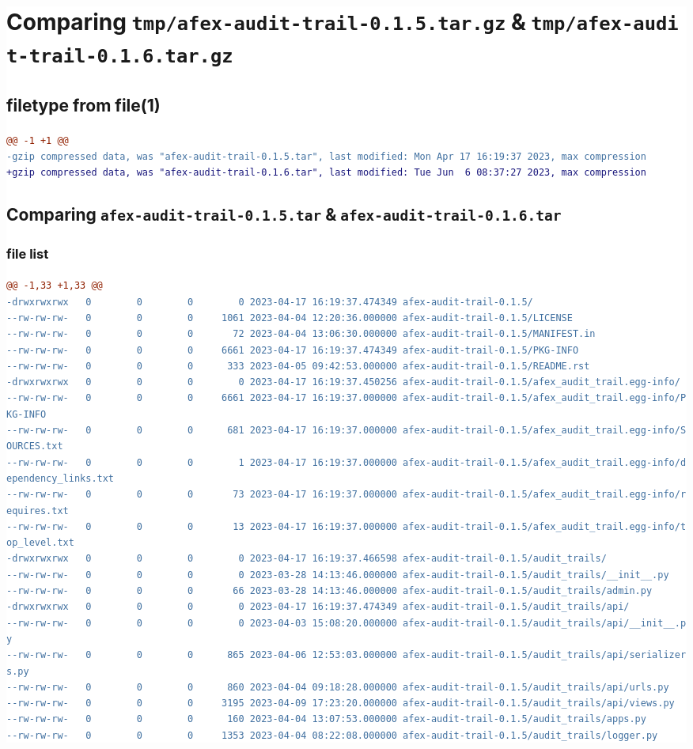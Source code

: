 # Comparing `tmp/afex-audit-trail-0.1.5.tar.gz` & `tmp/afex-audit-trail-0.1.6.tar.gz`

## filetype from file(1)

```diff
@@ -1 +1 @@
-gzip compressed data, was "afex-audit-trail-0.1.5.tar", last modified: Mon Apr 17 16:19:37 2023, max compression
+gzip compressed data, was "afex-audit-trail-0.1.6.tar", last modified: Tue Jun  6 08:37:27 2023, max compression
```

## Comparing `afex-audit-trail-0.1.5.tar` & `afex-audit-trail-0.1.6.tar`

### file list

```diff
@@ -1,33 +1,33 @@
-drwxrwxrwx   0        0        0        0 2023-04-17 16:19:37.474349 afex-audit-trail-0.1.5/
--rw-rw-rw-   0        0        0     1061 2023-04-04 12:20:36.000000 afex-audit-trail-0.1.5/LICENSE
--rw-rw-rw-   0        0        0       72 2023-04-04 13:06:30.000000 afex-audit-trail-0.1.5/MANIFEST.in
--rw-rw-rw-   0        0        0     6661 2023-04-17 16:19:37.474349 afex-audit-trail-0.1.5/PKG-INFO
--rw-rw-rw-   0        0        0      333 2023-04-05 09:42:53.000000 afex-audit-trail-0.1.5/README.rst
-drwxrwxrwx   0        0        0        0 2023-04-17 16:19:37.450256 afex-audit-trail-0.1.5/afex_audit_trail.egg-info/
--rw-rw-rw-   0        0        0     6661 2023-04-17 16:19:37.000000 afex-audit-trail-0.1.5/afex_audit_trail.egg-info/PKG-INFO
--rw-rw-rw-   0        0        0      681 2023-04-17 16:19:37.000000 afex-audit-trail-0.1.5/afex_audit_trail.egg-info/SOURCES.txt
--rw-rw-rw-   0        0        0        1 2023-04-17 16:19:37.000000 afex-audit-trail-0.1.5/afex_audit_trail.egg-info/dependency_links.txt
--rw-rw-rw-   0        0        0       73 2023-04-17 16:19:37.000000 afex-audit-trail-0.1.5/afex_audit_trail.egg-info/requires.txt
--rw-rw-rw-   0        0        0       13 2023-04-17 16:19:37.000000 afex-audit-trail-0.1.5/afex_audit_trail.egg-info/top_level.txt
-drwxrwxrwx   0        0        0        0 2023-04-17 16:19:37.466598 afex-audit-trail-0.1.5/audit_trails/
--rw-rw-rw-   0        0        0        0 2023-03-28 14:13:46.000000 afex-audit-trail-0.1.5/audit_trails/__init__.py
--rw-rw-rw-   0        0        0       66 2023-03-28 14:13:46.000000 afex-audit-trail-0.1.5/audit_trails/admin.py
-drwxrwxrwx   0        0        0        0 2023-04-17 16:19:37.474349 afex-audit-trail-0.1.5/audit_trails/api/
--rw-rw-rw-   0        0        0        0 2023-04-03 15:08:20.000000 afex-audit-trail-0.1.5/audit_trails/api/__init__.py
--rw-rw-rw-   0        0        0      865 2023-04-06 12:53:03.000000 afex-audit-trail-0.1.5/audit_trails/api/serializers.py
--rw-rw-rw-   0        0        0      860 2023-04-04 09:18:28.000000 afex-audit-trail-0.1.5/audit_trails/api/urls.py
--rw-rw-rw-   0        0        0     3195 2023-04-09 17:23:20.000000 afex-audit-trail-0.1.5/audit_trails/api/views.py
--rw-rw-rw-   0        0        0      160 2023-04-04 13:07:53.000000 afex-audit-trail-0.1.5/audit_trails/apps.py
--rw-rw-rw-   0        0        0     1353 2023-04-04 08:22:08.000000 afex-audit-trail-0.1.5/audit_trails/logger.py
```